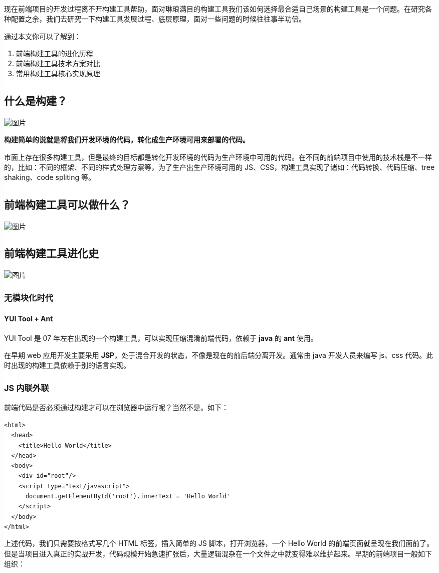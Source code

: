现在前端项目的开发过程离不开构建工具帮助，面对琳琅满目的构建工具我们该如何选择最合适自己场景的构建工具是一个问题。在研究各种配置之余，我们去研究一下构建工具发展过程、底层原理，面对一些问题的时候往往事半功倍。

通过本文你可以了解到：

1. 前端构建工具的进化历程
2. 前端构建工具技术方案对比
3. 常用构建工具核心实现原理

## 什么是构建？

![图片](D:\Markdown\图片\640.png)

**构建简单的说就是将我们开发环境的代码，转化成生产环境可用来部署的代码。**

市面上存在很多构建工具，但是最终的目标都是转化开发环境的代码为生产环境中可用的代码。在不同的前端项目中使用的技术栈是不一样的，比如：不同的框架、不同的样式处理方案等，为了生产出生产环境可用的 JS、CSS，构建工具实现了诸如：代码转换、代码压缩、tree shaking、code spliting 等。

## 前端构建工具可以做什么？

![图片](D:\Markdown\图片\640-1678929925809-1.png)

## 前端构建工具进化史

![图片](D:\Markdown\图片\640-1678929925810-2.png)

### 无模块化时代

#### YUI Tool + Ant

YUI Tool 是 07 年左右出现的一个构建工具，可以实现压缩混淆前端代码，依赖于 **java** 的 **ant** 使用。

在早期 web 应用开发主要采用 **JSP**，处于混合开发的状态，不像是现在的前后端分离开发。通常由 java 开发人员来编写 js、css 代码。此时出现的构建工具依赖于别的语言实现。

### JS 内联外联

前端代码是否必须通过构建才可以在浏览器中运行呢？当然不是。如下：

```
<html>
  <head>
    <title>Hello World</title>
  </head>
  <body>
    <div id="root"/>
    <script type="text/javascript">
      document.getElementById('root').innerText = 'Hello World'
    </script>
  </body>
</html>
```

上述代码，我们只需要按格式写几个 HTML 标签，插入简单的 JS 脚本，打开浏览器，一个 Hello World 的前端页面就呈现在我们面前了。但是当项目进入真正的实战开发，代码规模开始急速扩张后，大量逻辑混杂在一个文件之中就变得难以维护起来。早期的前端项目一般如下组织：
